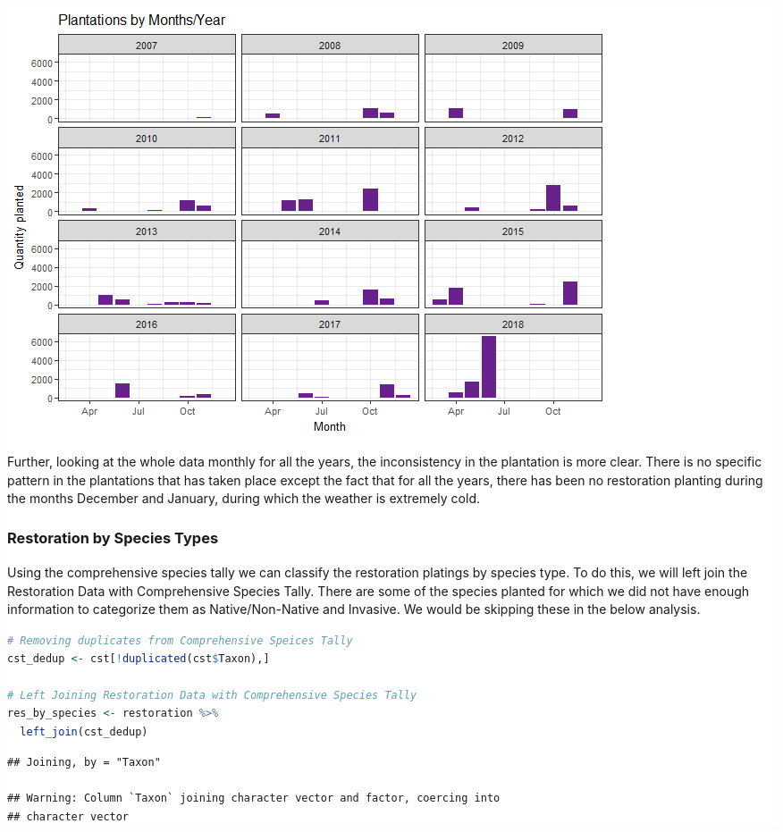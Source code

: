 ![](Analysis_and_plots_files/figure-markdown_github/qty_by_monthYear-1.png)

Further, looking at the whole data monthly for all the years, the inconsistency in the plantation is more clear. There is no specific pattern in the plantations that has taken place except the fact that for all the years, there has been no restoration planting during the months December and January, during which the weather is extremely cold.

### Restoration by Species Types

Using the comprehensive species tally we can classify the restoration platings by species type. To do this, we will left join the Restoration Data with Comprehensive Species Tally. There are some of the species planted for which we did not have enough information to categorize them as Native/Non-Native and Invasive. We would be skipping these in the below analysis.

``` r
# Removing duplicates from Comprehensive Speices Tally
cst_dedup <- cst[!duplicated(cst$Taxon),]

# Left Joining Restoration Data with Comprehensive Species Tally
res_by_species <- restoration %>%
  left_join(cst_dedup)
```

    ## Joining, by = "Taxon"
    
    ## Warning: Column `Taxon` joining character vector and factor, coercing into
    ## character vector

